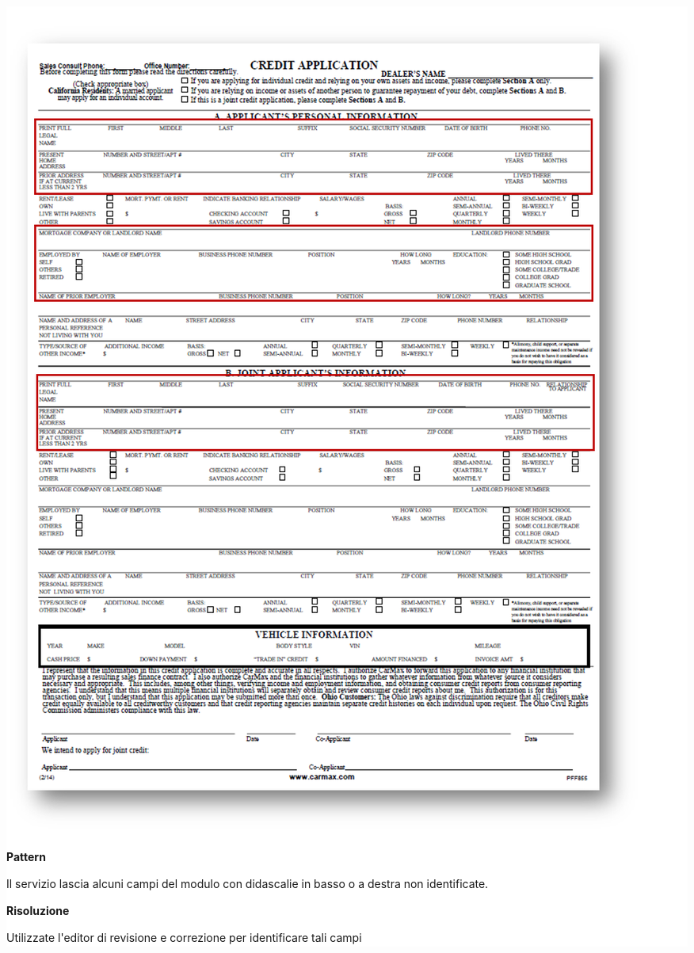    <td width="50%"><br /> <img src="assets/fields-without-clear-borders.png" /></td> 
  </tr>
  <tr>
   <td><p><strong>Pattern</strong></p> <p>Il servizio lascia alcuni campi del modulo con didascalie in basso o a destra non identificate.</p> <p> </p> <p><strong>Risoluzione</strong></p> <p>Utilizzate l'editor di revisione e correzione per identificare tali campi</p> </td> 